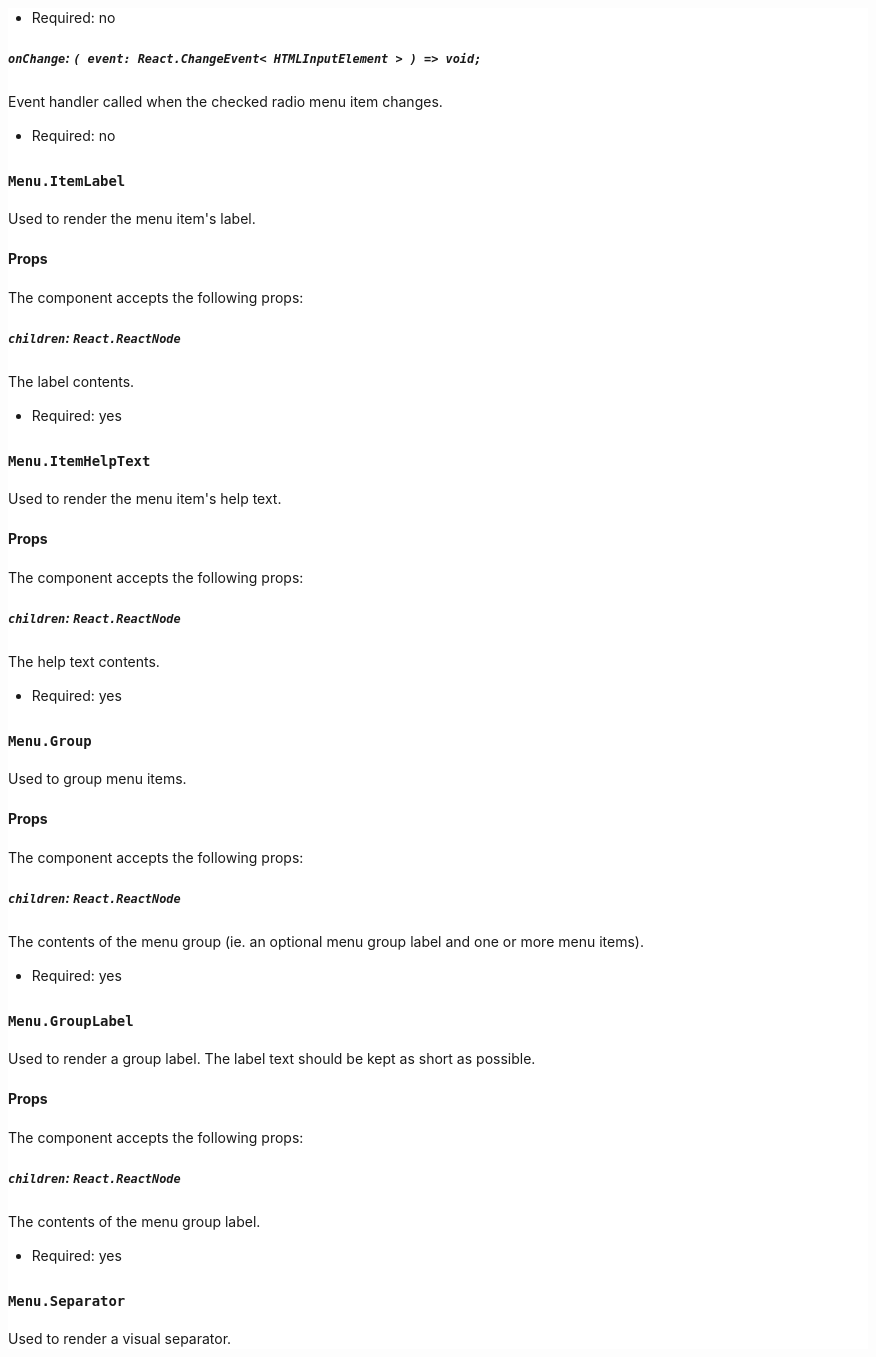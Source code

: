 -   Required: no

##### `onChange`: `( event: React.ChangeEvent< HTMLInputElement > ) => void;`

Event handler called when the checked radio menu item changes.

-   Required: no

### `Menu.ItemLabel`

Used to render the menu item's label.

#### Props

The component accepts the following props:

##### `children`: `React.ReactNode`

The label contents.

-   Required: yes

### `Menu.ItemHelpText`

Used to render the menu item's help text.

#### Props

The component accepts the following props:

##### `children`: `React.ReactNode`

The help text contents.

-   Required: yes

### `Menu.Group`

Used to group menu items.

#### Props

The component accepts the following props:

##### `children`: `React.ReactNode`

The contents of the menu group (ie. an optional menu group label and one or more menu items).

-   Required: yes

### `Menu.GroupLabel`

Used to render a group label. The label text should be kept as short as possible.

#### Props

The component accepts the following props:

##### `children`: `React.ReactNode`

The contents of the menu group label.

-   Required: yes

### `Menu.Separator`

Used to render a visual separator.
